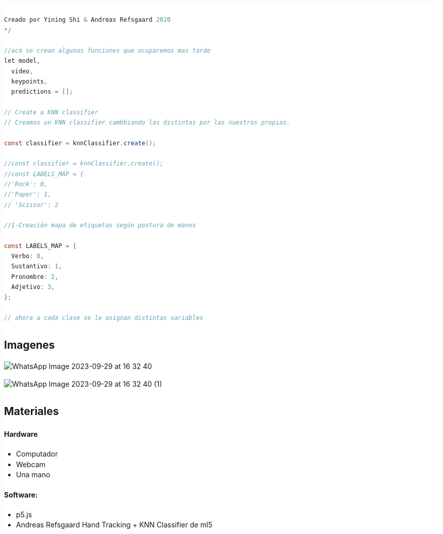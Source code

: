 ```java

Creado por Yining Shi & Andreas Refsgaard 2020
*/

//acá se crean algunas funciones que ocuparemos mas tarde
let model,
  video,
  keypoints,
  predictions = [];

// Create a KNN classifier
// Creamos un KNN classifier cambbiando las distintas por las nuestras propias.

const classifier = knnClassifier.create();

//const classifier = knnClassifier.create();
//const LABELS_MAP = {
//'Rock': 0,
//'Paper': 1,
// 'Scissor': 2

//1-Creación mapa de etiquetas según postura de manos

const LABELS_MAP = {
  Verbo: 0,
  Sustantivo: 1,
  Pronombre: 2,
  Adjetivo: 3,
};

// ahora a cada clase se le asignan distintas variables

```
## Imagenes

![WhatsApp Image 2023-09-29 at 16 32 40](https://github.com/Val3ntiinA/AdelantoEntregable/assets/143841281/526c335f-228e-425c-a435-3cda966bd0d2)


![WhatsApp Image 2023-09-29 at 16 32 40 (1)](https://github.com/Val3ntiinA/AdelantoEntregable/assets/143841281/db5e6578-07a9-45fa-a0c8-7e2f355f54ea)



## Materiales 
 #### Hardware
  + Computador
  + Webcam
  + Una mano

 #### Software: 
  + p5.js
  + Andreas Refsgaard Hand Tracking + KNN Classifier de ml5
